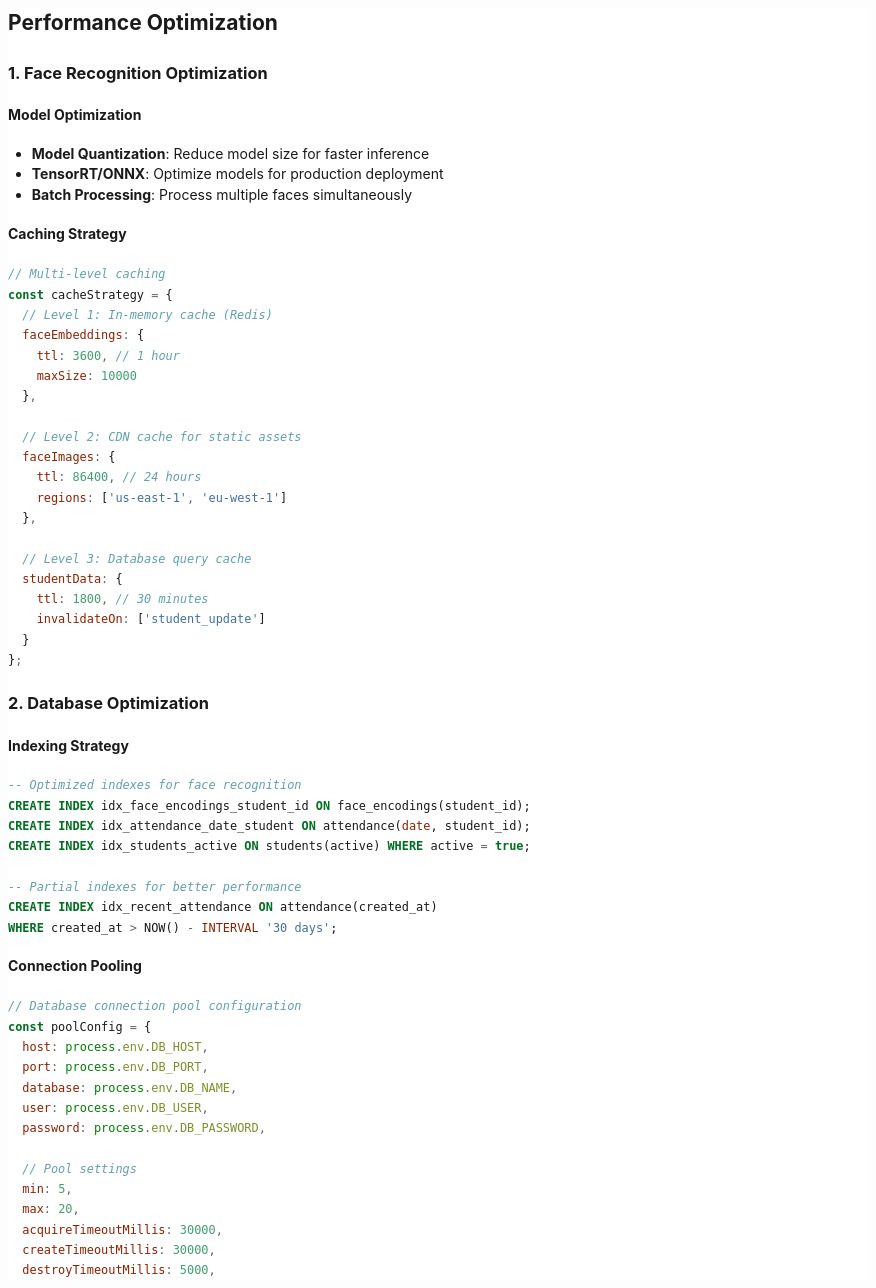 ## Performance Optimization

### 1. Face Recognition Optimization

#### Model Optimization
- **Model Quantization**: Reduce model size for faster inference
- **TensorRT/ONNX**: Optimize models for production deployment
- **Batch Processing**: Process multiple faces simultaneously

#### Caching Strategy
```javascript
// Multi-level caching
const cacheStrategy = {
  // Level 1: In-memory cache (Redis)
  faceEmbeddings: {
    ttl: 3600, // 1 hour
    maxSize: 10000
  },
  
  // Level 2: CDN cache for static assets
  faceImages: {
    ttl: 86400, // 24 hours
    regions: ['us-east-1', 'eu-west-1']
  },
  
  // Level 3: Database query cache
  studentData: {
    ttl: 1800, // 30 minutes
    invalidateOn: ['student_update']
  }
};
```

### 2. Database Optimization

#### Indexing Strategy
```sql
-- Optimized indexes for face recognition
CREATE INDEX idx_face_encodings_student_id ON face_encodings(student_id);
CREATE INDEX idx_attendance_date_student ON attendance(date, student_id);
CREATE INDEX idx_students_active ON students(active) WHERE active = true;

-- Partial indexes for better performance
CREATE INDEX idx_recent_attendance ON attendance(created_at) 
WHERE created_at > NOW() - INTERVAL '30 days';
```

#### Connection Pooling
```javascript
// Database connection pool configuration
const poolConfig = {
  host: process.env.DB_HOST,
  port: process.env.DB_PORT,
  database: process.env.DB_NAME,
  user: process.env.DB_USER,
  password: process.env.DB_PASSWORD,
  
  // Pool settings
  min: 5,
  max: 20,
  acquireTimeoutMillis: 30000,
  createTimeoutMillis: 30000,
  destroyTimeoutMillis: 5000,
```